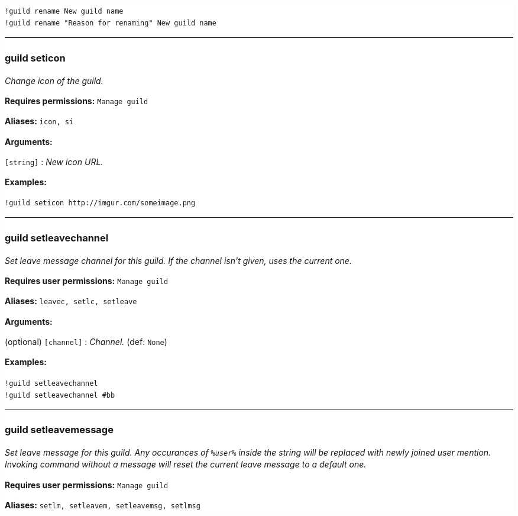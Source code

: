 ```
!guild rename New guild name
!guild rename "Reason for renaming" New guild name
```
---

### guild seticon
*Change icon of the guild.*

**Requires permissions:**
`Manage guild`

**Aliases:**
`icon, si`


**Arguments:**

`[string]` : *New icon URL.*

**Examples:**

```
!guild seticon http://imgur.com/someimage.png
```
---

### guild setleavechannel
*Set leave message channel for this guild. If the channel isn't given, uses the current one.*

**Requires user permissions:**
`Manage guild`

**Aliases:**
`leavec, setlc, setleave`


**Arguments:**

(optional) `[channel]` : *Channel.* (def: `None`)

**Examples:**

```
!guild setleavechannel
!guild setleavechannel #bb
```
---

### guild setleavemessage
*Set leave message for this guild. Any occurances of ``%user%`` inside the string will be replaced with newly joined user mention. Invoking command without a message will reset the current leave message to a default one.*

**Requires user permissions:**
`Manage guild`

**Aliases:**
`setlm, setleavem, setleavemsg, setlmsg`
